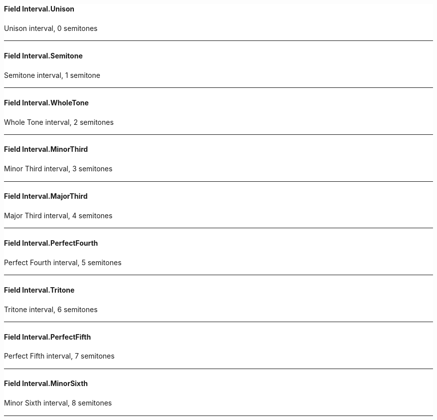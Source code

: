 #### Field Interval.Unison

Unison interval, 0 semitones



---
#### Field Interval.Semitone

Semitone interval, 1 semitone



---
#### Field Interval.WholeTone

Whole Tone interval, 2 semitones



---
#### Field Interval.MinorThird

Minor Third interval, 3 semitones



---
#### Field Interval.MajorThird

Major Third interval, 4 semitones



---
#### Field Interval.PerfectFourth

Perfect Fourth interval, 5 semitones



---
#### Field Interval.Tritone

Tritone interval, 6 semitones



---
#### Field Interval.PerfectFifth

Perfect Fifth interval, 7 semitones



---
#### Field Interval.MinorSixth

Minor Sixth interval, 8 semitones



---